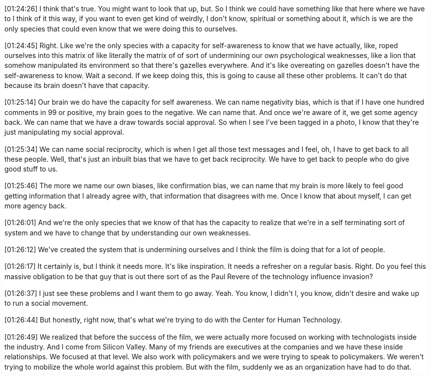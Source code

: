 [01:24:26]
I think that's true. You might want to look that up, but. So I think we could have something like that here where we have to I think of it this way, if you want to even get kind of weirdly, I don't know, spiritual or something about it, which is we are the only species that could even know that we were doing this to ourselves.

[01:24:45]
Right. Like we're the only species with a capacity for self-awareness to know that we have actually, like, roped ourselves into this matrix of like literally the matrix of of sort of undermining our own psychological weaknesses, like a lion that somehow manipulated its environment so that there's gazelles everywhere. And it's like overeating on gazelles doesn't have the self-awareness to know. Wait a second. If we keep doing this, this is going to cause all these other problems. It can't do that because its brain doesn't have that capacity.

[01:25:14]
Our brain we do have the capacity for self awareness. We can name negativity bias, which is that if I have one hundred comments in 99 or positive, my brain goes to the negative. We can name that. And once we're aware of it, we get some agency back. We can name that we have a draw towards social approval. So when I see I've been tagged in a photo, I know that they're just manipulating my social approval.

[01:25:34]
We can name social reciprocity, which is when I get all those text messages and I feel, oh, I have to get back to all these people. Well, that's just an inbuilt bias that we have to get back reciprocity. We have to get back to people who do give good stuff to us.

[01:25:46]
The more we name our own biases, like confirmation bias, we can name that my brain is more likely to feel good getting information that I already agree with, that information that disagrees with me. Once I know that about myself, I can get more agency back.

[01:26:01]
And we're the only species that we know of that has the capacity to realize that we're in a self terminating sort of system and we have to change that by understanding our own weaknesses.

[01:26:12]
We've created the system that is undermining ourselves and I think the film is doing that for a lot of people.

[01:26:17]
It certainly is, but I think it needs more. It's like inspiration. It needs a refresher on a regular basis. Right. Do you feel this massive obligation to be that guy that is out there sort of as the Paul Revere of the technology influence invasion?

[01:26:37]
I just see these problems and I want them to go away. Yeah. You know, I didn't I, you know, didn't desire and wake up to run a social movement.

[01:26:44]
But honestly, right now, that's what we're trying to do with the Center for Human Technology.

[01:26:49]
We realized that before the success of the film, we were actually more focused on working with technologists inside the industry. And I come from Silicon Valley. Many of my friends are executives at the companies and we have these inside relationships. We focused at that level. We also work with policymakers and we were trying to speak to policymakers. We weren't trying to mobilize the whole world against this problem. But with the film, suddenly we as an organization have had to do that.
